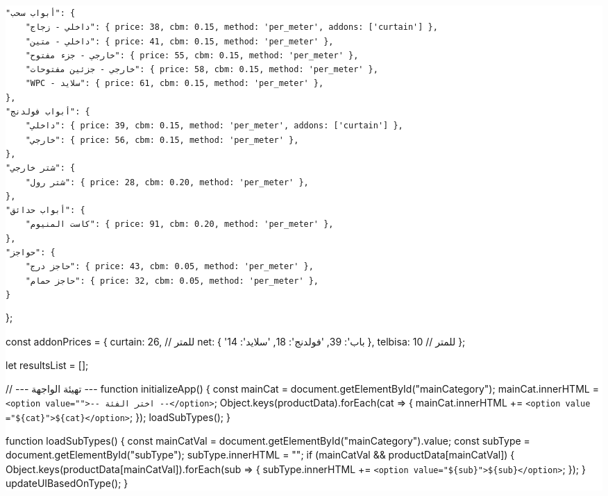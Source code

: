     "أبواب سحب": {
        "داخلي - زجاج": { price: 38, cbm: 0.15, method: 'per_meter', addons: ['curtain'] },
        "داخلي - متين": { price: 41, cbm: 0.15, method: 'per_meter' },
        "خارجي - جزء مفتوح": { price: 55, cbm: 0.15, method: 'per_meter' },
        "خارجي - جزئين مفتوحات": { price: 58, cbm: 0.15, method: 'per_meter' },
        "WPC - سلايد": { price: 61, cbm: 0.15, method: 'per_meter' },
    },
    "أبواب فولدنج": {
        "داخلي": { price: 39, cbm: 0.15, method: 'per_meter', addons: ['curtain'] },
        "خارجي": { price: 56, cbm: 0.15, method: 'per_meter' },
    },
    "شتر خارجي": {
        "شتر رول": { price: 28, cbm: 0.20, method: 'per_meter' },
    },
    "أبواب حدائق": {
        "كاست المنيوم": { price: 91, cbm: 0.20, method: 'per_meter' },
    },
    "حواجز": {
        "حاجز درج": { price: 43, cbm: 0.05, method: 'per_meter' },
        "حاجز حمام": { price: 32, cbm: 0.05, method: 'per_meter' },
    }
};

const addonPrices = {
    curtain: 26, // للمتر
    net: {
        'باب': 39, 'فولدنج': 18, 'سلايد': 14
    },
    telbisa: 10 // للمتر
};

let resultsList = [];

// --- تهيئة الواجهة ---
function initializeApp() {
    const mainCat = document.getElementById("mainCategory");
    mainCat.innerHTML = `<option value="">-- اختر الفئة --</option>`;
    Object.keys(productData).forEach(cat => {
        mainCat.innerHTML += `<option value="${cat}">${cat}</option>`;
    });
    loadSubTypes();
}

function loadSubTypes() {
    const mainCatVal = document.getElementById("mainCategory").value;
    const subType = document.getElementById("subType");
    subType.innerHTML = "";
    if (mainCatVal && productData[mainCatVal]) {
        Object.keys(productData[mainCatVal]).forEach(sub => {
            subType.innerHTML += `<option value="${sub}">${sub}</option>`;
        });
    }
    updateUIBasedOnType();
}
